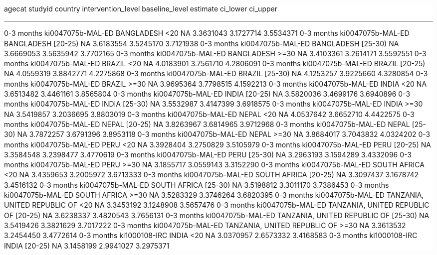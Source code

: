 agecat         studyid                    country                        intervention_level   baseline_level     estimate    ci_lower    ci_upper
-------------  -------------------------  -----------------------------  -------------------  ---------------  ----------  ----------  ----------
0-3 months     ki0047075b-MAL-ED          BANGLADESH                     <20                  NA                3.3631043   3.1727714   3.5534371
0-3 months     ki0047075b-MAL-ED          BANGLADESH                     [20-25)              NA                3.6183554   3.5245170   3.7121938
0-3 months     ki0047075b-MAL-ED          BANGLADESH                     [25-30)              NA                3.6669053   3.5635942   3.7702165
0-3 months     ki0047075b-MAL-ED          BANGLADESH                     >=30                 NA                3.4103361   3.2614171   3.5592551
0-3 months     ki0047075b-MAL-ED          BRAZIL                         <20                  NA                4.0183901   3.7561710   4.2806091
0-3 months     ki0047075b-MAL-ED          BRAZIL                         [20-25)              NA                4.0559319   3.8842771   4.2275868
0-3 months     ki0047075b-MAL-ED          BRAZIL                         [25-30)              NA                4.1253257   3.9225660   4.3280854
0-3 months     ki0047075b-MAL-ED          BRAZIL                         >=30                 NA                3.9695364   3.7798515   4.1592213
0-3 months     ki0047075b-MAL-ED          INDIA                          <20                  NA                3.6513482   3.4461161   3.8565804
0-3 months     ki0047075b-MAL-ED          INDIA                          [20-25)              NA                3.5820036   3.4699176   3.6940896
0-3 months     ki0047075b-MAL-ED          INDIA                          [25-30)              NA                3.5532987   3.4147399   3.6918575
0-3 months     ki0047075b-MAL-ED          INDIA                          >=30                 NA                3.5419857   3.2036695   3.8803019
0-3 months     ki0047075b-MAL-ED          NEPAL                          <20                  NA                4.0537642   3.6652710   4.4422575
0-3 months     ki0047075b-MAL-ED          NEPAL                          [20-25)              NA                3.8263967   3.6814965   3.9712968
0-3 months     ki0047075b-MAL-ED          NEPAL                          [25-30)              NA                3.7872257   3.6791396   3.8953118
0-3 months     ki0047075b-MAL-ED          NEPAL                          >=30                 NA                3.8684017   3.7043832   4.0324202
0-3 months     ki0047075b-MAL-ED          PERU                           <20                  NA                3.3928404   3.2750829   3.5105979
0-3 months     ki0047075b-MAL-ED          PERU                           [20-25)              NA                3.3584548   3.2398477   3.4770619
0-3 months     ki0047075b-MAL-ED          PERU                           [25-30)              NA                3.2963193   3.1594289   3.4332096
0-3 months     ki0047075b-MAL-ED          PERU                           >=30                 NA                3.1855717   3.0559143   3.3152290
0-3 months     ki0047075b-MAL-ED          SOUTH AFRICA                   <20                  NA                3.4359653   3.2005972   3.6713333
0-3 months     ki0047075b-MAL-ED          SOUTH AFRICA                   [20-25)              NA                3.3097437   3.1678742   3.4516132
0-3 months     ki0047075b-MAL-ED          SOUTH AFRICA                   [25-30)              NA                3.5198812   3.3011170   3.7386453
0-3 months     ki0047075b-MAL-ED          SOUTH AFRICA                   >=30                 NA                3.5283329   3.3746264   3.6820395
0-3 months     ki0047075b-MAL-ED          TANZANIA, UNITED REPUBLIC OF   <20                  NA                3.3453192   3.1248908   3.5657476
0-3 months     ki0047075b-MAL-ED          TANZANIA, UNITED REPUBLIC OF   [20-25)              NA                3.6238337   3.4820543   3.7656131
0-3 months     ki0047075b-MAL-ED          TANZANIA, UNITED REPUBLIC OF   [25-30)              NA                3.5419426   3.3821629   3.7017222
0-3 months     ki0047075b-MAL-ED          TANZANIA, UNITED REPUBLIC OF   >=30                 NA                3.3613532   3.2454450   3.4772614
0-3 months     ki1000108-IRC              INDIA                          <20                  NA                3.0370957   2.6573332   3.4168583
0-3 months     ki1000108-IRC              INDIA                          [20-25)              NA                3.1458199   2.9941027   3.2975371